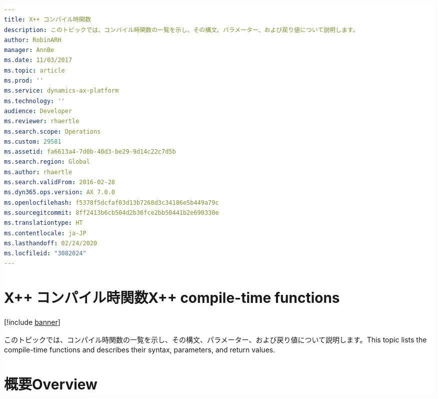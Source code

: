 ```yaml
---
title: X++ コンパイル時関数
description: このトピックでは、コンパイル時関数の一覧を示し、その構文、パラメーター、および戻り値について説明します。
author: RobinARH
manager: AnnBe
ms.date: 11/03/2017
ms.topic: article
ms.prod: ''
ms.service: dynamics-ax-platform
ms.technology: ''
audience: Developer
ms.reviewer: rhaertle
ms.search.scope: Operations
ms.custom: 29581
ms.assetid: fa6613a4-7d0b-40d3-be29-9d14c22c7d5b
ms.search.region: Global
ms.author: rhaertle
ms.search.validFrom: 2016-02-28
ms.dyn365.ops.version: AX 7.0.0
ms.openlocfilehash: f5378f5dcfaf03d13b7268d3c34186e5b449a79c
ms.sourcegitcommit: 8ff2413b6cb504d2b36fce2bb50441b2e690330e
ms.translationtype: HT
ms.contentlocale: ja-JP
ms.lasthandoff: 02/24/2020
ms.locfileid: "3082024"
---
```

# <a name="x-compile-time-functions"></a><span data-ttu-id="b4f0d-103">X++ コンパイル時関数</span><span class="sxs-lookup"><span data-stu-id="b4f0d-103">X++ compile-time functions</span></span>

[!include [banner](../includes/banner.md)]

<span data-ttu-id="b4f0d-104">このトピックでは、コンパイル時関数の一覧を示し、その構文、パラメーター、および戻り値について説明します。</span><span class="sxs-lookup"><span data-stu-id="b4f0d-104">This topic lists the compile-time functions and describes their syntax, parameters, and return values.</span></span>

# <a name="overview"></a><span data-ttu-id="b4f0d-105">概要</span><span class="sxs-lookup"><span data-stu-id="b4f0d-105">Overview</span></span>

